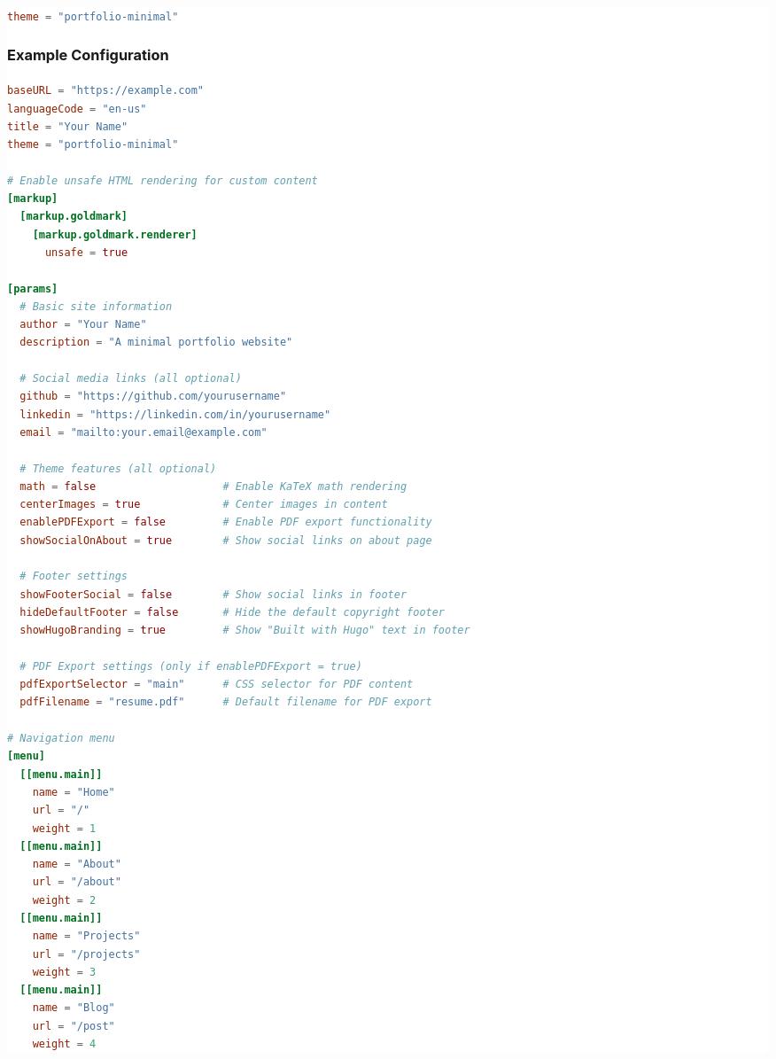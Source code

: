 ```toml
theme = "portfolio-minimal"
```

### Example Configuration

```toml
baseURL = "https://example.com"
languageCode = "en-us"
title = "Your Name"
theme = "portfolio-minimal"

# Enable unsafe HTML rendering for custom content
[markup]
  [markup.goldmark]
    [markup.goldmark.renderer]
      unsafe = true

[params]
  # Basic site information
  author = "Your Name"
  description = "A minimal portfolio website"
  
  # Social media links (all optional)
  github = "https://github.com/yourusername"
  linkedin = "https://linkedin.com/in/yourusername"
  email = "mailto:your.email@example.com"
  
  # Theme features (all optional)
  math = false                    # Enable KaTeX math rendering
  centerImages = true             # Center images in content
  enablePDFExport = false         # Enable PDF export functionality
  showSocialOnAbout = true        # Show social links on about page
  
  # Footer settings
  showFooterSocial = false        # Show social links in footer
  hideDefaultFooter = false       # Hide the default copyright footer
  showHugoBranding = true         # Show "Built with Hugo" text in footer
  
  # PDF Export settings (only if enablePDFExport = true)
  pdfExportSelector = "main"      # CSS selector for PDF content
  pdfFilename = "resume.pdf"      # Default filename for PDF export

# Navigation menu
[menu]
  [[menu.main]]
    name = "Home"
    url = "/"
    weight = 1
  [[menu.main]]
    name = "About"
    url = "/about"
    weight = 2
  [[menu.main]]
    name = "Projects"
    url = "/projects"
    weight = 3
  [[menu.main]]
    name = "Blog"
    url = "/post"
    weight = 4
```
